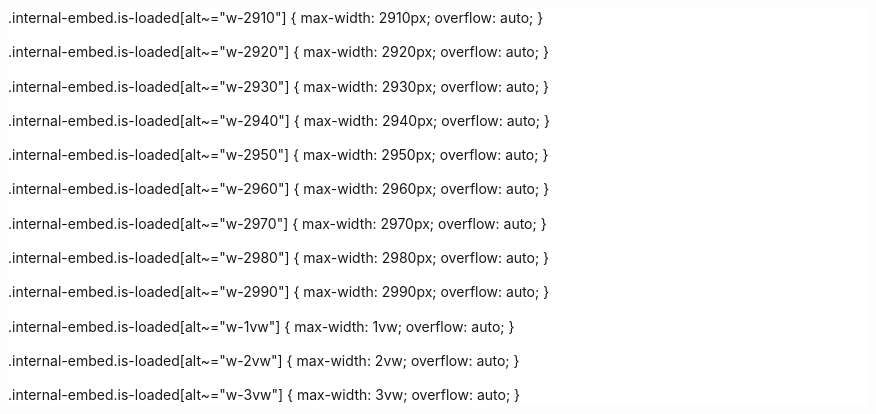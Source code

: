 .internal-embed.is-loaded[alt~="w-2910"] {
    max-width: 2910px;
    overflow: auto;
}

.internal-embed.is-loaded[alt~="w-2920"] {
    max-width: 2920px;
    overflow: auto;
}

.internal-embed.is-loaded[alt~="w-2930"] {
    max-width: 2930px;
    overflow: auto;
}

.internal-embed.is-loaded[alt~="w-2940"] {
    max-width: 2940px;
    overflow: auto;
}

.internal-embed.is-loaded[alt~="w-2950"] {
    max-width: 2950px;
    overflow: auto;
}

.internal-embed.is-loaded[alt~="w-2960"] {
    max-width: 2960px;
    overflow: auto;
}

.internal-embed.is-loaded[alt~="w-2970"] {
    max-width: 2970px;
    overflow: auto;
}

.internal-embed.is-loaded[alt~="w-2980"] {
    max-width: 2980px;
    overflow: auto;
}

.internal-embed.is-loaded[alt~="w-2990"] {
    max-width: 2990px;
    overflow: auto;
}

.internal-embed.is-loaded[alt~="w-1vw"] {
    max-width: 1vw;
    overflow: auto;
}

.internal-embed.is-loaded[alt~="w-2vw"] {
    max-width: 2vw;
    overflow: auto;
}

.internal-embed.is-loaded[alt~="w-3vw"] {
    max-width: 3vw;
    overflow: auto;
}
